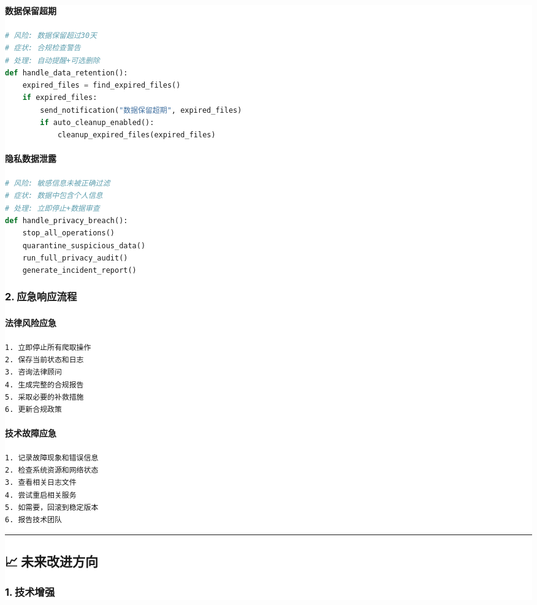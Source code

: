 #### 数据保留超期
```python
# 风险: 数据保留超过30天
# 症状: 合规检查警告
# 处理: 自动提醒+可选删除
def handle_data_retention():
    expired_files = find_expired_files()
    if expired_files:
        send_notification("数据保留超期", expired_files)
        if auto_cleanup_enabled():
            cleanup_expired_files(expired_files)
```

#### 隐私数据泄露
```python
# 风险: 敏感信息未被正确过滤
# 症状: 数据中包含个人信息
# 处理: 立即停止+数据审查
def handle_privacy_breach():
    stop_all_operations()
    quarantine_suspicious_data()
    run_full_privacy_audit()
    generate_incident_report()
```

### 2. 应急响应流程

#### 法律风险应急
```
1. 立即停止所有爬取操作
2. 保存当前状态和日志
3. 咨询法律顾问
4. 生成完整的合规报告
5. 采取必要的补救措施
6. 更新合规政策
```

#### 技术故障应急
```
1. 记录故障现象和错误信息
2. 检查系统资源和网络状态
3. 查看相关日志文件
4. 尝试重启相关服务
5. 如需要，回滚到稳定版本
6. 报告技术团队
```

---

## 📈 未来改进方向

### 1. 技术增强
